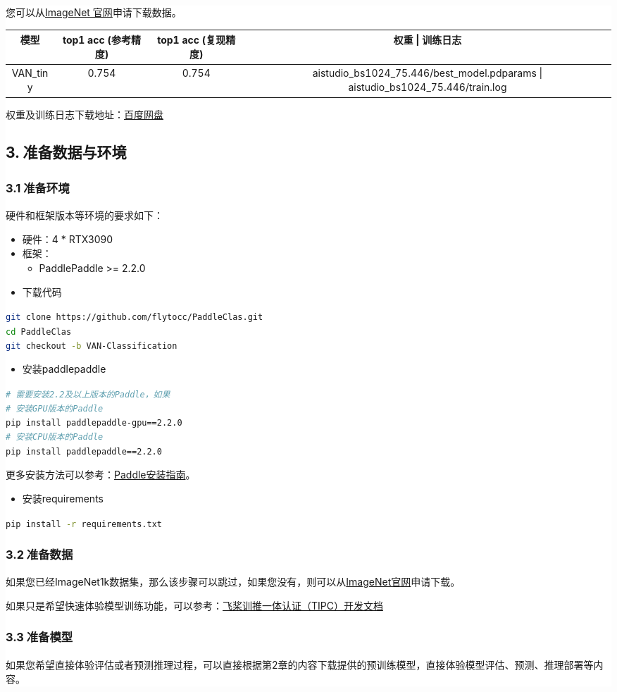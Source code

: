 您可以从[ImageNet 官网](https://image-net.org/)申请下载数据。

| 模型      | top1 acc (参考精度) | top1 acc (复现精度) | 权重 \| 训练日志 |
|:---------:|:------:|:----------:|:----------:|
| VAN_tiny | 0.754   | 0.754   | aistudio_bs1024_75.446/best_model.pdparams \| aistudio_bs1024_75.446/train.log |

权重及训练日志下载地址：[百度网盘](https://pan.baidu.com/s/1O3kFNwtW53aOZR31HN35Hw?pwd=4owk)

## 3. 准备数据与环境


### 3.1 准备环境

硬件和框架版本等环境的要求如下：

- 硬件：4 * RTX3090
- 框架：
  - PaddlePaddle >= 2.2.0

* 下载代码

```bash
git clone https://github.com/flytocc/PaddleClas.git
cd PaddleClas
git checkout -b VAN-Classification
```

* 安装paddlepaddle

```bash
# 需要安装2.2及以上版本的Paddle，如果
# 安装GPU版本的Paddle
pip install paddlepaddle-gpu==2.2.0
# 安装CPU版本的Paddle
pip install paddlepaddle==2.2.0
```

更多安装方法可以参考：[Paddle安装指南](https://www.paddlepaddle.org.cn/)。

* 安装requirements

```bash
pip install -r requirements.txt
```

### 3.2 准备数据

如果您已经ImageNet1k数据集，那么该步骤可以跳过，如果您没有，则可以从[ImageNet官网](https://image-net.org/download.php)申请下载。

如果只是希望快速体验模型训练功能，可以参考：[飞桨训推一体认证（TIPC）开发文档](https://github.com/PaddlePaddle/models/blob/tipc/docs/tipc_test/README.md)


### 3.3 准备模型


如果您希望直接体验评估或者预测推理过程，可以直接根据第2章的内容下载提供的预训练模型，直接体验模型评估、预测、推理部署等内容。

